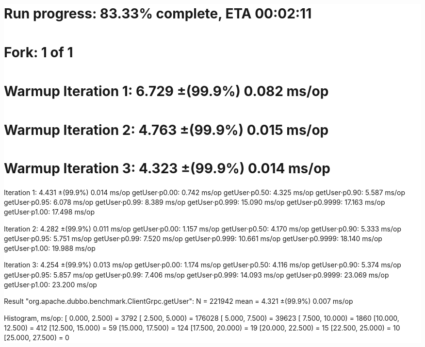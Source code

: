 # Run progress: 83.33% complete, ETA 00:02:11
# Fork: 1 of 1
# Warmup Iteration   1: 6.729 ±(99.9%) 0.082 ms/op
# Warmup Iteration   2: 4.763 ±(99.9%) 0.015 ms/op
# Warmup Iteration   3: 4.323 ±(99.9%) 0.014 ms/op
Iteration   1: 4.431 ±(99.9%) 0.014 ms/op
                 getUser·p0.00:   0.742 ms/op
                 getUser·p0.50:   4.325 ms/op
                 getUser·p0.90:   5.587 ms/op
                 getUser·p0.95:   6.078 ms/op
                 getUser·p0.99:   8.389 ms/op
                 getUser·p0.999:  15.090 ms/op
                 getUser·p0.9999: 17.163 ms/op
                 getUser·p1.00:   17.498 ms/op

Iteration   2: 4.282 ±(99.9%) 0.011 ms/op
                 getUser·p0.00:   1.157 ms/op
                 getUser·p0.50:   4.170 ms/op
                 getUser·p0.90:   5.333 ms/op
                 getUser·p0.95:   5.751 ms/op
                 getUser·p0.99:   7.520 ms/op
                 getUser·p0.999:  10.661 ms/op
                 getUser·p0.9999: 18.140 ms/op
                 getUser·p1.00:   19.988 ms/op

Iteration   3: 4.254 ±(99.9%) 0.013 ms/op
                 getUser·p0.00:   1.174 ms/op
                 getUser·p0.50:   4.116 ms/op
                 getUser·p0.90:   5.374 ms/op
                 getUser·p0.95:   5.857 ms/op
                 getUser·p0.99:   7.406 ms/op
                 getUser·p0.999:  14.093 ms/op
                 getUser·p0.9999: 23.069 ms/op
                 getUser·p1.00:   23.200 ms/op



Result "org.apache.dubbo.benchmark.ClientGrpc.getUser":
  N = 221942
  mean =      4.321 ±(99.9%) 0.007 ms/op

  Histogram, ms/op:
    [ 0.000,  2.500) = 3792 
    [ 2.500,  5.000) = 176028 
    [ 5.000,  7.500) = 39623 
    [ 7.500, 10.000) = 1860 
    [10.000, 12.500) = 412 
    [12.500, 15.000) = 59 
    [15.000, 17.500) = 124 
    [17.500, 20.000) = 19 
    [20.000, 22.500) = 15 
    [22.500, 25.000) = 10 
    [25.000, 27.500) = 0 
